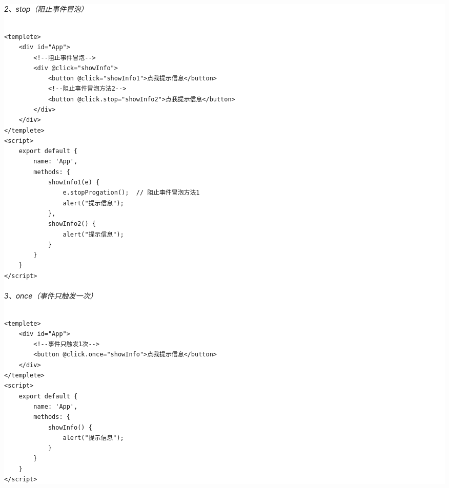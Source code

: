 

###### 2、stop（阻止事件冒泡）

```vue
<templete>
	<div id="App">
        <!--阻止事件冒泡-->
        <div @click="showInfo">
            <button @click="showInfo1">点我提示信息</button>
            <!--阻止事件冒泡方法2-->
            <button @click.stop="showInfo2">点我提示信息</button>
        </div>
    </div>
</templete>
<script>
    export default {
		name: 'App',
		methods: {
            showInfo1(e) {
                e.stopProgation();  // 阻止事件冒泡方法1 
                alert("提示信息");
            },
            showInfo2() {
                alert("提示信息");
            }
        }
	}
</script>
```



###### 3、once（事件只触发一次）

```vue
<templete>
	<div id="App">
        <!--事件只触发1次-->
        <button @click.once="showInfo">点我提示信息</button>
    </div>
</templete>
<script>
    export default {
		name: 'App',
		methods: {
            showInfo() {
                alert("提示信息");
            }
        }
	}
</script>
```


